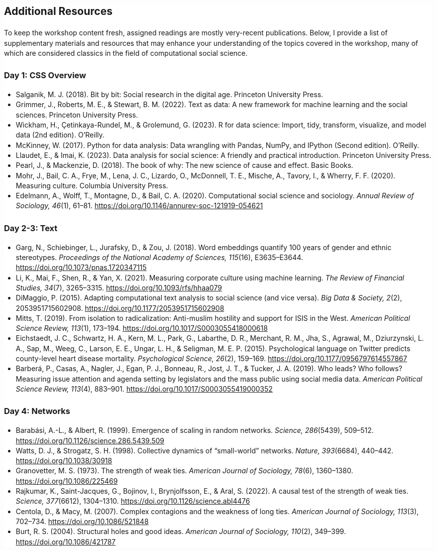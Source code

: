 ## Additional Resources

To keep the workshop content fresh, assigned readings are mostly very-recent publications. Below, I provide a list of supplementary materials and resources that may enhance your understanding of the topics covered in the workshop, many of which are considered classics in the field of computational social science.

### Day 1: CSS Overview

- Salganik, M. J. (2018). Bit by bit: Social research in the digital age. Princeton University Press.
- Grimmer, J., Roberts, M. E., & Stewart, B. M. (2022). Text as data: A new framework for machine learning and the social sciences. Princeton University Press.
- Wickham, H., Çetinkaya-Rundel, M., & Grolemund, G. (2023). R for data science: Import, tidy, transform, visualize, and model data (2nd edition). O’Reilly.
- McKinney, W. (2017). Python for data analysis: Data wrangling with Pandas, NumPy, and IPython (Second edition). O’Reilly.
- Llaudet, E., & Imai, K. (2023). Data analysis for social science: A friendly and practical introduction. Princeton University Press.
- Pearl, J., & Mackenzie, D. (2018). The book of why: The new science of cause and effect. Basic Books.
- Mohr, J., Bail, C. A., Frye, M., Lena, J. C., Lizardo, O., McDonnell, T. E., Mische, A., Tavory, I., & Wherry, F. F. (2020). Measuring culture. Columbia University Press.
- Edelmann, A., Wolff, T., Montagne, D., & Bail, C. A. (2020). Computational social science and sociology. *Annual Review of Sociology, 46*(1), 61–81. https://doi.org/10.1146/annurev-soc-121919-054621

### Day 2-3: Text

- Garg, N., Schiebinger, L., Jurafsky, D., & Zou, J. (2018). Word embeddings quantify 100 years of gender and ethnic stereotypes. *Proceedings of the National Academy of Sciences, 115*(16), E3635–E3644. https://doi.org/10.1073/pnas.1720347115
- Li, K., Mai, F., Shen, R., & Yan, X. (2021). Measuring corporate culture using machine learning. *The Review of Financial Studies, 34*(7), 3265–3315. https://doi.org/10.1093/rfs/hhaa079
- DiMaggio, P. (2015). Adapting computational text analysis to social science (and vice versa). *Big Data & Society, 2*(2), 2053951715602908. https://doi.org/10.1177/2053951715602908
- Mitts, T. (2019). From isolation to radicalization: Anti-muslim hostility and support for ISIS in the West. *American Political Science Review, 113*(1), 173–194. https://doi.org/10.1017/S0003055418000618
- Eichstaedt, J. C., Schwartz, H. A., Kern, M. L., Park, G., Labarthe, D. R., Merchant, R. M., Jha, S., Agrawal, M., Dziurzynski, L. A., Sap, M., Weeg, C., Larson, E. E., Ungar, L. H., & Seligman, M. E. P. (2015). Psychological language on Twitter predicts county-level heart disease mortality. *Psychological Science, 26*(2), 159–169. https://doi.org/10.1177/0956797614557867
- Barberá, P., Casas, A., Nagler, J., Egan, P. J., Bonneau, R., Jost, J. T., & Tucker, J. A. (2019). Who leads? Who follows? Measuring issue attention and agenda setting by legislators and the mass public using social media data. *American Political Science Review, 113*(4), 883–901. https://doi.org/10.1017/S0003055419000352

### Day 4: Networks

- Barabási, A.-L., & Albert, R. (1999). Emergence of scaling in random networks. *Science, 286*(5439), 509–512. https://doi.org/10.1126/science.286.5439.509
- Watts, D. J., & Strogatz, S. H. (1998). Collective dynamics of “small-world” networks. *Nature, 393*(6684), 440–442. https://doi.org/10.1038/30918
- Granovetter, M. S. (1973). The strength of weak ties. *American Journal of Sociology, 78*(6), 1360–1380. https://doi.org/10.1086/225469
- Rajkumar, K., Saint-Jacques, G., Bojinov, I., Brynjolfsson, E., & Aral, S. (2022). A causal test of the strength of weak ties. *Science, 377*(6612), 1304–1310. https://doi.org/10.1126/science.abl4476
- Centola, D., & Macy, M. (2007). Complex contagions and the weakness of long ties. *American Journal of Sociology, 113*(3), 702–734. https://doi.org/10.1086/521848
- Burt, R. S. (2004). Structural holes and good ideas. *American Journal of Sociology, 110*(2), 349–399. https://doi.org/10.1086/421787